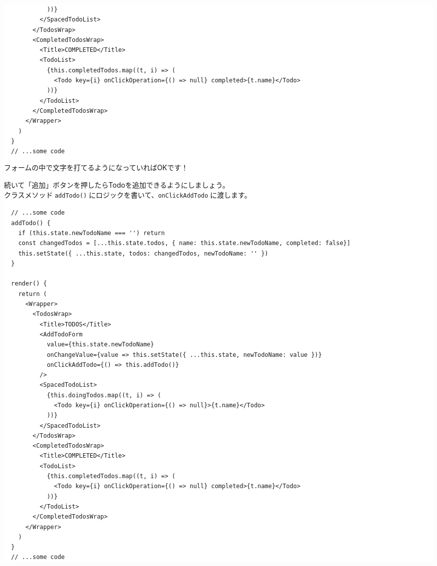 ```tsx
            ))}
          </SpacedTodoList>
        </TodosWrap>
        <CompletedTodosWrap>
          <Title>COMPLETED</Title>
          <TodoList>
            {this.completedTodos.map((t, i) => (
              <Todo key={i} onClickOperation={() => null} completed>{t.name}</Todo>
            ))}
          </TodoList>
        </CompletedTodosWrap>
      </Wrapper>
    )
  }
  // ...some code
```

フォームの中で文字を打てるようになっていればOKです！

続いて「追加」ボタンを押したらTodoを追加できるようにしましょう。   
クラスメソッド `addTodo()` にロジックを書いて、`onClickAddTodo` に渡します。

```tsx
  // ...some code
  addTodo() {
    if (this.state.newTodoName === '') return
    const changedTodos = [...this.state.todos, { name: this.state.newTodoName, completed: false}]
    this.setState({ ...this.state, todos: changedTodos, newTodoName: '' })
  }

  render() {
    return (
      <Wrapper>
        <TodosWrap>
          <Title>TODOS</Title>
          <AddTodoForm
            value={this.state.newTodoName}
            onChangeValue={value => this.setState({ ...this.state, newTodoName: value })}
            onClickAddTodo={() => this.addTodo()}
          />
          <SpacedTodoList>
            {this.doingTodos.map((t, i) => (
              <Todo key={i} onClickOperation={() => null}>{t.name}</Todo>
            ))}
          </SpacedTodoList>
        </TodosWrap>
        <CompletedTodosWrap>
          <Title>COMPLETED</Title>
          <TodoList>
            {this.completedTodos.map((t, i) => (
              <Todo key={i} onClickOperation={() => null} completed>{t.name}</Todo>
            ))}
          </TodoList>
        </CompletedTodosWrap>
      </Wrapper>
    )
  }
  // ...some code 
```
